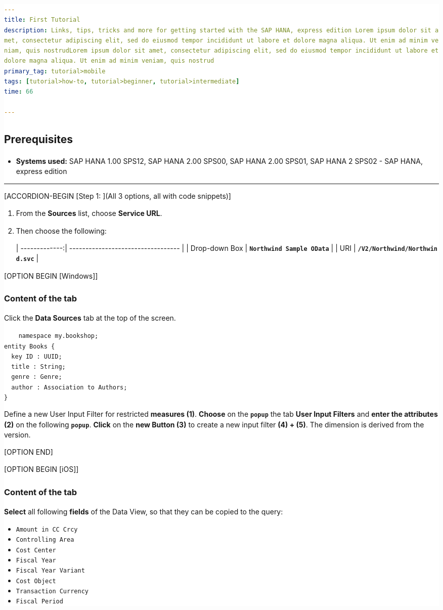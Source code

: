```yaml
---
title: First Tutorial
description: Links, tips, tricks and more for getting started with the SAP HANA, express edition Lorem ipsum dolor sit amet, consectetur adipiscing elit, sed do eiusmod tempor incididunt ut labore et dolore magna aliqua. Ut enim ad minim veniam, quis nostrudLorem ipsum dolor sit amet, consectetur adipiscing elit, sed do eiusmod tempor incididunt ut labore et dolore magna aliqua. Ut enim ad minim veniam, quis nostrud
primary_tag: tutorial>mobile
tags: [tutorial>how-to, tutorial>beginner, tutorial>intermediate]
time: 66

---
```

## Prerequisites  
 - **Systems used:** SAP HANA 1.00 SPS12, SAP HANA 2.00 SPS00, SAP HANA 2.00 SPS01, SAP HANA 2 SPS02 - SAP HANA, express edition


---

[ACCORDION-BEGIN [Step 1: ](All 3 options, all with code snippets)]
1.  From the **Sources** list, choose **Service URL**.  

2.  Then choose the following:

    | -------------:| ---------------------------------- |
    | Drop-down Box | **`Northwind Sample OData`**          |
    | URI           | **`/V2/Northwind/Northwind.svc`**      |

[OPTION BEGIN [Windows]]
### Content of the tab 
Click the **Data Sources** tab at the top of the screen.

```cds
    namespace my.bookshop;
entity Books {
  key ID : UUID;
  title : String;
  genre : Genre;
  author : Association to Authors;
}
```
 
 Define a new User Input Filter for restricted **measures (1)**. **Choose** on the **`popup`** the tab **User Input Filters** and **enter the attributes (2)** on the following **`popup`**. **Click** on the **new Button (3)** to create a new input filter **(4) + (5)**. The dimension is derived from the version.
 
[OPTION END]

[OPTION BEGIN [iOS]]
### Content of the tab 
**Select** all following **fields** of the Data View, so that they can be copied to the query:
-  `Amount in CC Crcy`
-  `Controlling Area`
-  `Cost Center`
-  `Fiscal Year`
-  `Fiscal Year Variant`
-  `Cost Object`
-  `Transaction Currency`
-  `Fiscal Period`
